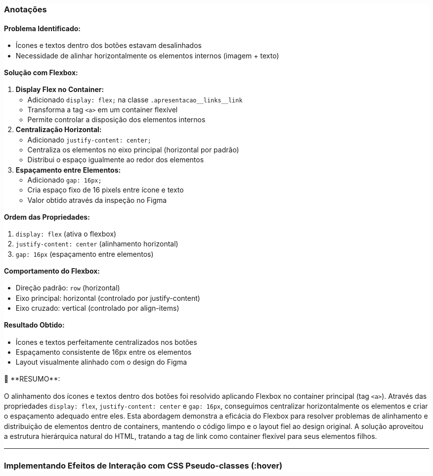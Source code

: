 ### Anotações

**Problema Identificado:**

- Ícones e textos dentro dos botões estavam desalinhados
- Necessidade de alinhar horizontalmente os elementos internos (imagem + texto)

**Solução com Flexbox:**

1. **Display Flex no Container:**
    - Adicionado `display: flex;` na classe `.apresentacao__links__link`
    - Transforma a tag `<a>` em um container flexível
    - Permite controlar a disposição dos elementos internos
2. **Centralização Horizontal:**
    - Adicionado `justify-content: center;`
    - Centraliza os elementos no eixo principal (horizontal por padrão)
    - Distribui o espaço igualmente ao redor dos elementos
3. **Espaçamento entre Elementos:**
    - Adicionado `gap: 16px;`
    - Cria espaço fixo de 16 pixels entre ícone e texto
    - Valor obtido através da inspeção no Figma

**Ordem das Propriedades:**

1. `display: flex` (ativa o flexbox)
2. `justify-content: center` (alinhamento horizontal)
3. `gap: 16px` (espaçamento entre elementos)

**Comportamento do Flexbox:**

- Direção padrão: `row` (horizontal)
- Eixo principal: horizontal (controlado por justify-content)
- Eixo cruzado: vertical (controlado por align-items)

**Resultado Obtido:**

- Ícones e textos perfeitamente centralizados nos botões
- Espaçamento consistente de 16px entre os elementos
- Layout visualmente alinhado com o design do Figma

<aside>
📌 **RESUMO**:

O alinhamento dos ícones e textos dentro dos botões foi resolvido aplicando Flexbox no container principal (tag `<a>`). Através das propriedades `display: flex`, `justify-content: center` e `gap: 16px`, conseguimos centralizar horizontalmente os elementos e criar o espaçamento adequado entre eles. Esta abordagem demonstra a eficácia do Flexbox para resolver problemas de alinhamento e distribuição de elementos dentro de containers, mantendo o código limpo e o layout fiel ao design original. A solução aproveitou a estrutura hierárquica natural do HTML, tratando a tag de link como container flexível para seus elementos filhos.

</aside>

---

### Implementando Efeitos de Interação com CSS Pseudo-classes (:hover)
